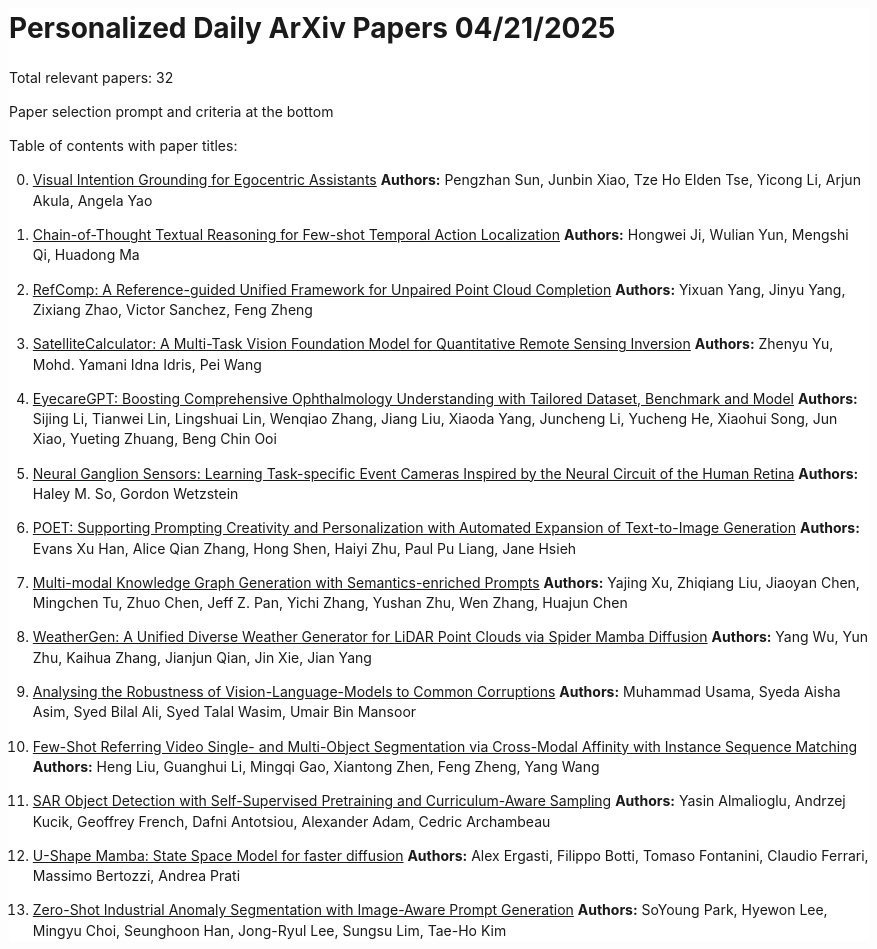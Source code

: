 # Personalized Daily ArXiv Papers 04/21/2025
Total relevant papers: 32

Paper selection prompt and criteria at the bottom

Table of contents with paper titles:

0. [Visual Intention Grounding for Egocentric Assistants](#link0)
**Authors:** Pengzhan Sun, Junbin Xiao, Tze Ho Elden Tse, Yicong Li, Arjun Akula, Angela Yao

1. [Chain-of-Thought Textual Reasoning for Few-shot Temporal Action Localization](#link1)
**Authors:** Hongwei Ji, Wulian Yun, Mengshi Qi, Huadong Ma

2. [RefComp: A Reference-guided Unified Framework for Unpaired Point Cloud Completion](#link2)
**Authors:** Yixuan Yang, Jinyu Yang, Zixiang Zhao, Victor Sanchez, Feng Zheng

3. [SatelliteCalculator: A Multi-Task Vision Foundation Model for Quantitative Remote Sensing Inversion](#link3)
**Authors:** Zhenyu Yu, Mohd. Yamani Idna Idris, Pei Wang

4. [EyecareGPT: Boosting Comprehensive Ophthalmology Understanding with Tailored Dataset, Benchmark and Model](#link4)
**Authors:** Sijing Li, Tianwei Lin, Lingshuai Lin, Wenqiao Zhang, Jiang Liu, Xiaoda Yang, Juncheng Li, Yucheng He, Xiaohui Song, Jun Xiao, Yueting Zhuang, Beng Chin Ooi

5. [Neural Ganglion Sensors: Learning Task-specific Event Cameras Inspired by the Neural Circuit of the Human Retina](#link5)
**Authors:** Haley M. So, Gordon Wetzstein

6. [POET: Supporting Prompting Creativity and Personalization with Automated Expansion of Text-to-Image Generation](#link6)
**Authors:** Evans Xu Han, Alice Qian Zhang, Hong Shen, Haiyi Zhu, Paul Pu Liang, Jane Hsieh

7. [Multi-modal Knowledge Graph Generation with Semantics-enriched Prompts](#link7)
**Authors:** Yajing Xu, Zhiqiang Liu, Jiaoyan Chen, Mingchen Tu, Zhuo Chen, Jeff Z. Pan, Yichi Zhang, Yushan Zhu, Wen Zhang, Huajun Chen

8. [WeatherGen: A Unified Diverse Weather Generator for LiDAR Point Clouds via Spider Mamba Diffusion](#link8)
**Authors:** Yang Wu, Yun Zhu, Kaihua Zhang, Jianjun Qian, Jin Xie, Jian Yang

9. [Analysing the Robustness of Vision-Language-Models to Common Corruptions](#link9)
**Authors:** Muhammad Usama, Syeda Aisha Asim, Syed Bilal Ali, Syed Talal Wasim, Umair Bin Mansoor

10. [Few-Shot Referring Video Single- and Multi-Object Segmentation via Cross-Modal Affinity with Instance Sequence Matching](#link10)
**Authors:** Heng Liu, Guanghui Li, Mingqi Gao, Xiantong Zhen, Feng Zheng, Yang Wang

11. [SAR Object Detection with Self-Supervised Pretraining and Curriculum-Aware Sampling](#link11)
**Authors:** Yasin Almalioglu, Andrzej Kucik, Geoffrey French, Dafni Antotsiou, Alexander Adam, Cedric Archambeau

12. [U-Shape Mamba: State Space Model for faster diffusion](#link12)
**Authors:** Alex Ergasti, Filippo Botti, Tomaso Fontanini, Claudio Ferrari, Massimo Bertozzi, Andrea Prati

13. [Zero-Shot Industrial Anomaly Segmentation with Image-Aware Prompt Generation](#link13)
**Authors:** SoYoung Park, Hyewon Lee, Mingyu Choi, Seunghoon Han, Jong-Ryul Lee, Sungsu Lim, Tae-Ho Kim
